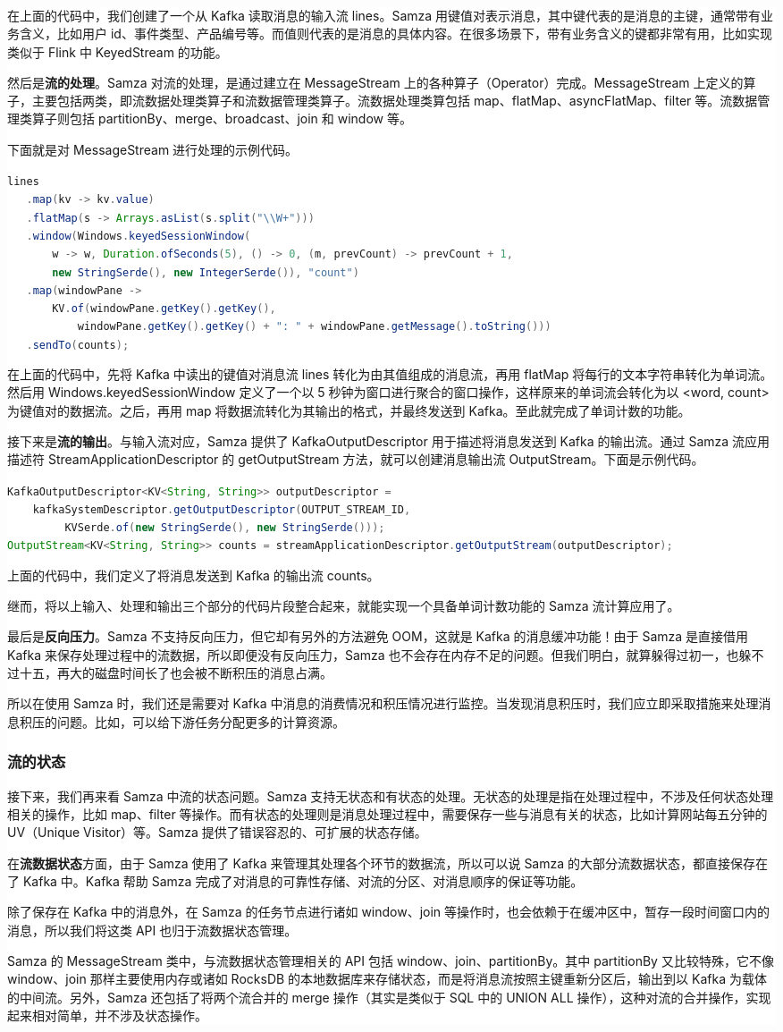 在上面的代码中，我们创建了一个从 Kafka 读取消息的输入流 lines。Samza 用键值对表示消息，其中键代表的是消息的主键，通常带有业务含义，比如用户 id、事件类型、产品编号等。而值则代表的是消息的具体内容。在很多场景下，带有业务含义的键都非常有用，比如实现类似于 Flink 中 KeyedStream 的功能。

然后是**流的处理**。Samza 对流的处理，是通过建立在 MessageStream 上的各种算子（Operator）完成。MessageStream 上定义的算子，主要包括两类，即流数据处理类算子和流数据管理类算子。流数据处理类算包括 map、flatMap、asyncFlatMap、filter 等。流数据管理类算子则包括 partitionBy、merge、broadcast、join 和 window 等。

下面就是对 MessageStream 进行处理的示例代码。

```java
lines
   .map(kv -> kv.value)
   .flatMap(s -> Arrays.asList(s.split("\\W+")))
   .window(Windows.keyedSessionWindow(
       w -> w, Duration.ofSeconds(5), () -> 0, (m, prevCount) -> prevCount + 1,
       new StringSerde(), new IntegerSerde()), "count")
   .map(windowPane ->
       KV.of(windowPane.getKey().getKey(),
           windowPane.getKey().getKey() + ": " + windowPane.getMessage().toString()))
   .sendTo(counts);
```

在上面的代码中，先将 Kafka 中读出的键值对消息流 lines 转化为由其值组成的消息流，再用 flatMap 将每行的文本字符串转化为单词流。然后用 Windows.keyedSessionWindow 定义了一个以 5 秒钟为窗口进行聚合的窗口操作，这样原来的单词流会转化为以 \<word, count\> 为键值对的数据流。之后，再用 map 将数据流转化为其输出的格式，并最终发送到 Kafka。至此就完成了单词计数的功能。

接下来是**流的输出**。与输入流对应，Samza 提供了 KafkaOutputDescriptor 用于描述将消息发送到 Kafka 的输出流。通过 Samza 流应用描述符 StreamApplicationDescriptor 的 getOutputStream 方法，就可以创建消息输出流 OutputStream。下面是示例代码。

```java
KafkaOutputDescriptor<KV<String, String>> outputDescriptor =
    kafkaSystemDescriptor.getOutputDescriptor(OUTPUT_STREAM_ID,
         KVSerde.of(new StringSerde(), new StringSerde()));
OutputStream<KV<String, String>> counts = streamApplicationDescriptor.getOutputStream(outputDescriptor);
```

上面的代码中，我们定义了将消息发送到 Kafka 的输出流 counts。

继而，将以上输入、处理和输出三个部分的代码片段整合起来，就能实现一个具备单词计数功能的 Samza 流计算应用了。

最后是**反向压力**。Samza 不支持反向压力，但它却有另外的方法避免 OOM，这就是 Kafka 的消息缓冲功能！由于 Samza 是直接借用 Kafka 来保存处理过程中的流数据，所以即便没有反向压力，Samza 也不会存在内存不足的问题。但我们明白，就算躲得过初一，也躲不过十五，再大的磁盘时间长了也会被不断积压的消息占满。

所以在使用 Samza 时，我们还是需要对 Kafka 中消息的消费情况和积压情况进行监控。当发现消息积压时，我们应立即采取措施来处理消息积压的问题。比如，可以给下游任务分配更多的计算资源。

### 流的状态

接下来，我们再来看 Samza 中流的状态问题。Samza 支持无状态和有状态的处理。无状态的处理是指在处理过程中，不涉及任何状态处理相关的操作，比如 map、filter 等操作。而有状态的处理则是消息处理过程中，需要保存一些与消息有关的状态，比如计算网站每五分钟的 UV（Unique Visitor）等。Samza 提供了错误容忍的、可扩展的状态存储。

在**流数据状态**方面，由于 Samza 使用了 Kafka 来管理其处理各个环节的数据流，所以可以说 Samza 的大部分流数据状态，都直接保存在了 Kafka 中。Kafka 帮助 Samza 完成了对消息的可靠性存储、对流的分区、对消息顺序的保证等功能。

除了保存在 Kafka 中的消息外，在 Samza 的任务节点进行诸如 window、join 等操作时，也会依赖于在缓冲区中，暂存一段时间窗口内的消息，所以我们将这类 API 也归于流数据状态管理。

Samza 的 MessageStream 类中，与流数据状态管理相关的 API 包括 window、join、partitionBy。其中 partitionBy 又比较特殊，它不像 window、join 那样主要使用内存或诸如 RocksDB 的本地数据库来存储状态，而是将消息流按照主键重新分区后，输出到以 Kafka 为载体的中间流。另外，Samza 还包括了将两个流合并的 merge 操作（其实是类似于 SQL 中的 UNION ALL 操作），这种对流的合并操作，实现起来相对简单，并不涉及状态操作。
